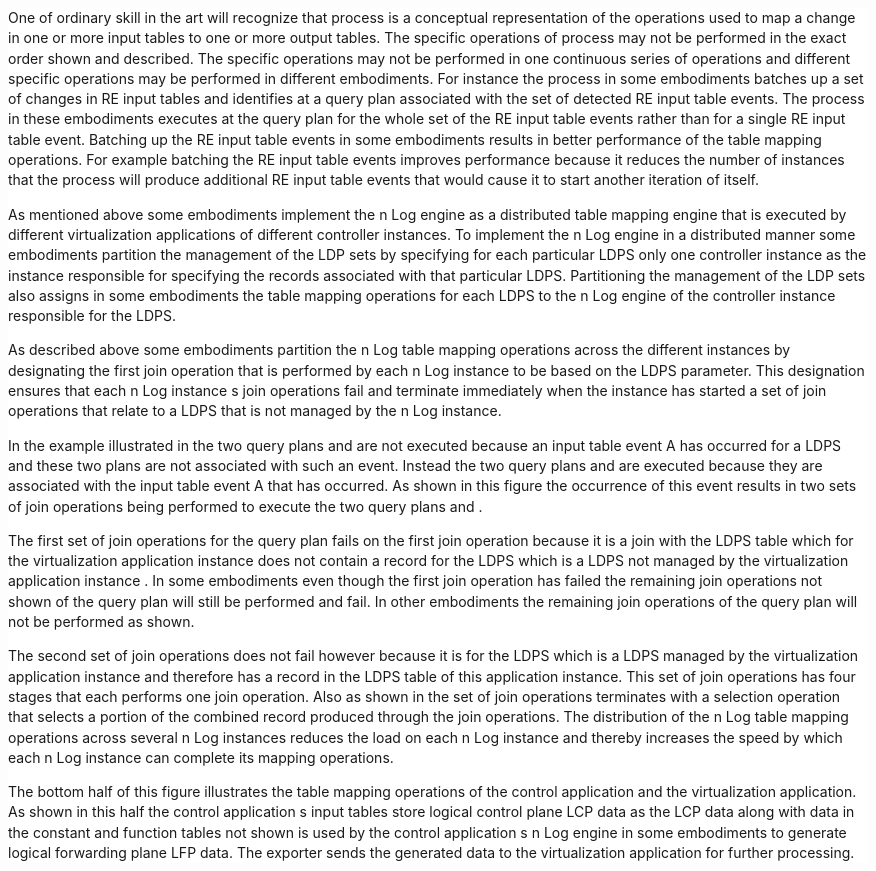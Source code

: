One of ordinary skill in the art will recognize that process is a conceptual representation of the operations used to map a change in one or more input tables to one or more output tables. The specific operations of process may not be performed in the exact order shown and described. The specific operations may not be performed in one continuous series of operations and different specific operations may be performed in different embodiments. For instance the process in some embodiments batches up a set of changes in RE input tables and identifies at a query plan associated with the set of detected RE input table events. The process in these embodiments executes at the query plan for the whole set of the RE input table events rather than for a single RE input table event. Batching up the RE input table events in some embodiments results in better performance of the table mapping operations. For example batching the RE input table events improves performance because it reduces the number of instances that the process will produce additional RE input table events that would cause it to start another iteration of itself.

As mentioned above some embodiments implement the n Log engine as a distributed table mapping engine that is executed by different virtualization applications of different controller instances. To implement the n Log engine in a distributed manner some embodiments partition the management of the LDP sets by specifying for each particular LDPS only one controller instance as the instance responsible for specifying the records associated with that particular LDPS. Partitioning the management of the LDP sets also assigns in some embodiments the table mapping operations for each LDPS to the n Log engine of the controller instance responsible for the LDPS.

As described above some embodiments partition the n Log table mapping operations across the different instances by designating the first join operation that is performed by each n Log instance to be based on the LDPS parameter. This designation ensures that each n Log instance s join operations fail and terminate immediately when the instance has started a set of join operations that relate to a LDPS that is not managed by the n Log instance.

In the example illustrated in the two query plans and are not executed because an input table event A has occurred for a LDPS and these two plans are not associated with such an event. Instead the two query plans and are executed because they are associated with the input table event A that has occurred. As shown in this figure the occurrence of this event results in two sets of join operations being performed to execute the two query plans and .

The first set of join operations for the query plan fails on the first join operation because it is a join with the LDPS table which for the virtualization application instance does not contain a record for the LDPS which is a LDPS not managed by the virtualization application instance . In some embodiments even though the first join operation has failed the remaining join operations not shown of the query plan will still be performed and fail. In other embodiments the remaining join operations of the query plan will not be performed as shown.

The second set of join operations does not fail however because it is for the LDPS which is a LDPS managed by the virtualization application instance and therefore has a record in the LDPS table of this application instance. This set of join operations has four stages that each performs one join operation. Also as shown in the set of join operations terminates with a selection operation that selects a portion of the combined record produced through the join operations. The distribution of the n Log table mapping operations across several n Log instances reduces the load on each n Log instance and thereby increases the speed by which each n Log instance can complete its mapping operations.

The bottom half of this figure illustrates the table mapping operations of the control application and the virtualization application. As shown in this half the control application s input tables store logical control plane LCP data as the LCP data along with data in the constant and function tables not shown is used by the control application s n Log engine in some embodiments to generate logical forwarding plane LFP data. The exporter sends the generated data to the virtualization application for further processing.
